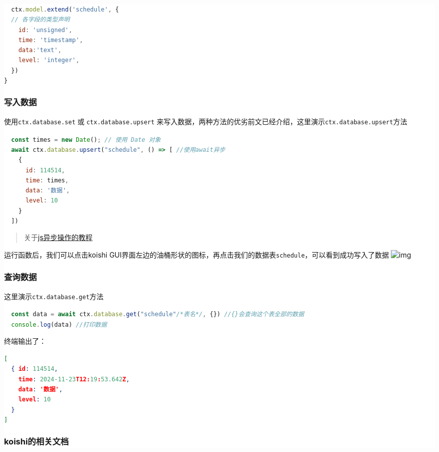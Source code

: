 ```js
  ctx.model.extend('schedule', {
  // 各字段的类型声明
    id: 'unsigned',
    time: 'timestamp',
    data:'text',
    level: 'integer',
  })
}

```

### 写入数据
使用`ctx.database.set` 或 `ctx.database.upsert` 来写入数据，两种方法的优劣前文已经介绍，这里演示`ctx.database.upsert`方法

```js
  const times = new Date(); // 使用 Date 对象
  await ctx.database.upsert("schedule", () => [ //使用await异步
    {
      id: 114514,
      time: times,
      data: '数据',
      level: 10
    }
  ])
```
> 关于[js异步操作的教程](https://www.bilibili.com/video/BV1WP4y187Tu/?spm_id_from=333.337.search-card.all.click)

运行函数后，我们可以点击koishi GUI界面左边的油桶形状的图标，再点击我们的数据表`schedule`，可以看到成功写入了数据
![img](https://docs-1317895529.cos.ap-guangzhou.myqcloud.com/img45.png ':size=70%')

### 查询数据

这里演示`ctx.database.get`方法

```js
  const data = await ctx.database.get("schedule"/*表名*/, {}) //{}会查询这个表全部的数据
  console.log(data) //打印数据
```


终端输出了：
```json
[
  { id: 114514,
    time: 2024-11-23T12:19:53.642Z, 
    data: '数据', 
    level: 10 
  }
]
```

### koishi的相关文档
